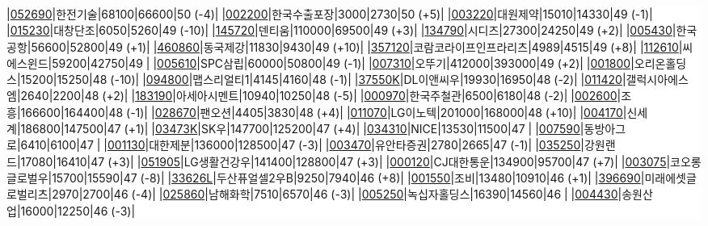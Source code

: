 |[052690](https://finance.daum.net/quotes/A052690)|한전기술|68100|66600|50 (-4)|
|[002200](https://finance.daum.net/quotes/A002200)|한국수출포장|3000|2730|50 (+5)|
|[003220](https://finance.daum.net/quotes/A003220)|대원제약|15010|14330|49 (-1)|
|[015230](https://finance.daum.net/quotes/A015230)|대창단조|6050|5260|49 (-10)|
|[145720](https://finance.daum.net/quotes/A145720)|덴티움|110000|69500|49 (+3)|
|[134790](https://finance.daum.net/quotes/A134790)|시디즈|27300|24250|49 (+2)|
|[005430](https://finance.daum.net/quotes/A005430)|한국공항|56600|52800|49 (+1)|
|[460860](https://finance.daum.net/quotes/A460860)|동국제강|11830|9430|49 (+10)|
|[357120](https://finance.daum.net/quotes/A357120)|코람코라이프인프라리츠|4989|4515|49 (+8)|
|[112610](https://finance.daum.net/quotes/A112610)|씨에스윈드|59200|42750|49 |
|[005610](https://finance.daum.net/quotes/A005610)|SPC삼립|60000|50800|49 (-1)|
|[007310](https://finance.daum.net/quotes/A007310)|오뚜기|412000|393000|49 (+2)|
|[001800](https://finance.daum.net/quotes/A001800)|오리온홀딩스|15200|15250|48 (-10)|
|[094800](https://finance.daum.net/quotes/A094800)|맵스리얼티1|4145|4160|48 (-1)|
|[37550K](https://finance.daum.net/quotes/A37550K)|DL이앤씨우|19930|16950|48 (-2)|
|[011420](https://finance.daum.net/quotes/A011420)|갤럭시아에스엠|2640|2200|48 (+2)|
|[183190](https://finance.daum.net/quotes/A183190)|아세아시멘트|10940|10250|48 (-5)|
|[000970](https://finance.daum.net/quotes/A000970)|한국주철관|6500|6180|48 (-2)|
|[002600](https://finance.daum.net/quotes/A002600)|조흥|166600|164400|48 (-1)|
|[028670](https://finance.daum.net/quotes/A028670)|팬오션|4405|3830|48 (+4)|
|[011070](https://finance.daum.net/quotes/A011070)|LG이노텍|201000|168000|48 (+10)|
|[004170](https://finance.daum.net/quotes/A004170)|신세계|186800|147500|47 (+1)|
|[03473K](https://finance.daum.net/quotes/A03473K)|SK우|147700|125200|47 (+4)|
|[034310](https://finance.daum.net/quotes/A034310)|NICE|13530|11500|47 |
|[007590](https://finance.daum.net/quotes/A007590)|동방아그로|6410|6100|47 |
|[001130](https://finance.daum.net/quotes/A001130)|대한제분|136000|128500|47 (-3)|
|[003470](https://finance.daum.net/quotes/A003470)|유안타증권|2780|2665|47 (-1)|
|[035250](https://finance.daum.net/quotes/A035250)|강원랜드|17080|16410|47 (+3)|
|[051905](https://finance.daum.net/quotes/A051905)|LG생활건강우|141400|128800|47 (+3)|
|[000120](https://finance.daum.net/quotes/A000120)|CJ대한통운|134900|95700|47 (+7)|
|[003075](https://finance.daum.net/quotes/A003075)|코오롱글로벌우|15700|15590|47 (-8)|
|[33626L](https://finance.daum.net/quotes/A33626L)|두산퓨얼셀2우B|9250|7940|46 (+8)|
|[001550](https://finance.daum.net/quotes/A001550)|조비|13480|10910|46 (+1)|
|[396690](https://finance.daum.net/quotes/A396690)|미래에셋글로벌리츠|2970|2700|46 (-4)|
|[025860](https://finance.daum.net/quotes/A025860)|남해화학|7510|6570|46 (-3)|
|[005250](https://finance.daum.net/quotes/A005250)|녹십자홀딩스|16390|14560|46 |
|[004430](https://finance.daum.net/quotes/A004430)|송원산업|16000|12250|46 (-3)|